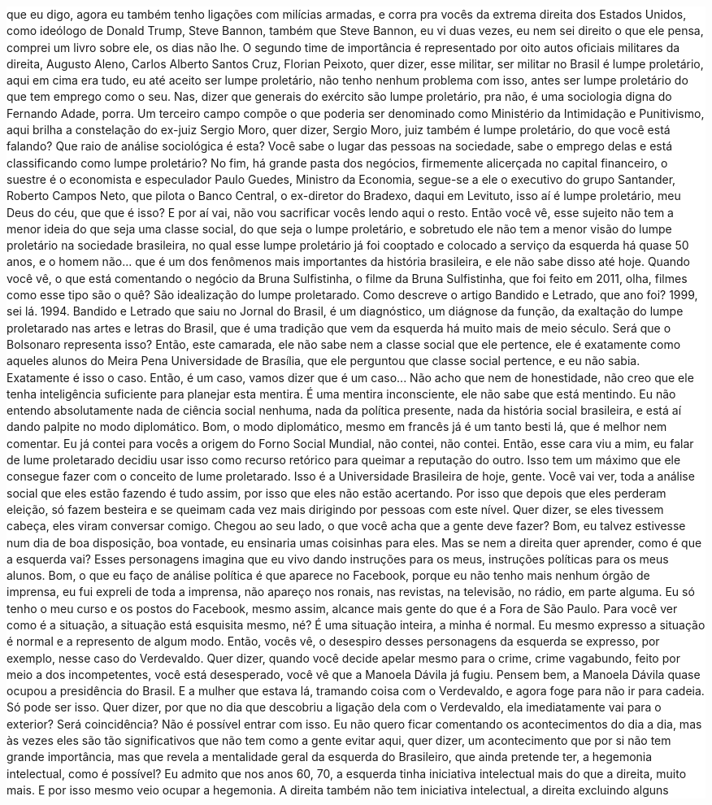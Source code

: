 que eu digo, agora eu também tenho ligações com milícias armadas, e corra pra vocês da extrema direita dos Estados Unidos, como ideólogo de Donald Trump, Steve Bannon, também que Steve Bannon, eu vi duas vezes, eu nem sei direito o que ele pensa, comprei um livro sobre ele, os dias não lhe. O segundo time de importância é representado por oito autos oficiais militares da direita, Augusto Aleno, Carlos Alberto Santos Cruz, Florian Peixoto, quer dizer, esse militar, ser militar no Brasil é lumpe proletário, aqui em cima era tudo, eu até aceito ser lumpe proletário, não tenho nenhum problema com isso, antes ser lumpe proletário do que tem emprego como o seu. Nas, dizer que generais do exército são lumpe proletário, pra não, é uma sociologia digna do Fernando Adade, porra. Um terceiro campo compõe o que poderia ser denominado como Ministério da Intimidação e Punitivismo, aqui brilha a constelação do ex-juiz Sergio Moro, quer dizer, Sergio Moro, juiz também é lumpe proletário, do que você está falando? Que raio de análise sociológica é esta? Você sabe o lugar das pessoas na sociedade, sabe o emprego delas e está classificando como lumpe proletário? No fim, há grande pasta dos negócios, firmemente alicerçada no capital financeiro, o suestre é o economista e especulador Paulo Guedes, Ministro da Economia, segue-se a ele o executivo do grupo Santander, Roberto Campos Neto, que pilota o Banco Central, o ex-diretor do Bradexo, daqui em Levituto, isso aí é lumpe proletário, meu Deus do céu, que que é isso? E por aí vai, não vou sacrificar vocês lendo aqui o resto. Então você vê, esse sujeito não tem a menor ideia do que seja uma classe social, do que seja o lumpe proletário, e sobretudo ele não tem a menor visão do lumpe proletário na sociedade brasileira, no qual esse lumpe proletário já foi cooptado e colocado a serviço da esquerda há quase 50 anos, e o homem não... que é um dos fenômenos mais importantes da história brasileira, e ele não sabe disso até hoje. Quando você vê, o que está comentando o negócio da Bruna Sulfistinha, o filme da Bruna Sulfistinha, que foi feito em 2011, olha, filmes como esse tipo são o quê? São idealização do lumpe proletarado. Como descreve o artigo Bandido e Letrado, que ano foi? 1999, sei lá. 1994. Bandido e Letrado que saiu no Jornal do Brasil, é um diagnóstico, um diágnose da função, da exaltação do lumpe proletarado nas artes e letras do Brasil, que é uma tradição que vem da esquerda há muito mais de meio século. Será que o Bolsonaro representa isso? Então, este camarada, ele não sabe nem a classe social que ele pertence, ele é exatamente como aqueles alunos do Meira Pena Universidade de Brasília, que ele perguntou que classe social pertence, e eu não sabia. Exatamente é isso o caso. Então, é um caso, vamos dizer que é um caso... Não acho que nem de honestidade, não creo que ele tenha inteligência suficiente para planejar esta mentira. É uma mentira inconsciente, ele não sabe que está mentindo. Eu não entendo absolutamente nada de ciência social nenhuma, nada da política presente, nada da história social brasileira, e está aí dando palpite no modo diplomático. Bom, o modo diplomático, mesmo em francês já é um tanto besti lá, que é melhor nem comentar. Eu já contei para vocês a origem do Forno Social Mundial, não contei, não contei. Então, esse cara viu a mim, eu falar de lume proletarado decidiu usar isso como recurso retórico para queimar a reputação do outro. Isso tem um máximo que ele consegue fazer com o conceito de lume proletarado. Isso é a Universidade Brasileira de hoje, gente. Você vai ver, toda a análise social que eles estão fazendo é tudo assim, por isso que eles não estão acertando. Por isso que depois que eles perderam eleição, só fazem besteira e se queimam cada vez mais dirigindo por pessoas com este nível. Quer dizer, se eles tivessem cabeça, eles viram conversar comigo. Chegou ao seu lado, o que você acha que a gente deve fazer? Bom, eu talvez estivesse num dia de boa disposição, boa vontade, eu ensinaria umas coisinhas para eles. Mas se nem a direita quer aprender, como é que a esquerda vai? Esses personagens imagina que eu vivo dando instruções para os meus, instruções políticas para os meus alunos. Bom, o que eu faço de análise política é que aparece no Facebook, porque eu não tenho mais nenhum órgão de imprensa, eu fui expreli de toda a imprensa, não apareço nos ronais, nas revistas, na televisão, no rádio, em parte alguma. Eu só tenho o meu curso e os postos do Facebook, mesmo assim, alcance mais gente do que é a Fora de São Paulo. Para você ver como é a situação, a situação está esquisita mesmo, né? É uma situação inteira, a minha é normal. Eu mesmo expresso a situação é normal e a represento de algum modo. Então, vocês vê, o desespiro desses personagens da esquerda se expresso, por exemplo, nesse caso do Verdevaldo. Quer dizer, quando você decide apelar mesmo para o crime, crime vagabundo, feito por meio a dos incompetentes, você está desesperado, você vê que a Manoela Dávila já fugiu. Pensem bem, a Manoela Dávila quase ocupou a presidência do Brasil. E a mulher que estava lá, tramando coisa com o Verdevaldo, e agora foge para não ir para cadeia. Só pode ser isso. Quer dizer, por que no dia que descobriu a ligação dela com o Verdevaldo, ela imediatamente vai para o exterior? Será coincidência? Não é possível entrar com isso. Eu não quero ficar comentando os acontecimentos do dia a dia, mas às vezes eles são tão significativos que não tem como a gente evitar aqui, quer dizer, um acontecimento que por si não tem grande importância, mas que revela a mentalidade geral da esquerda do Brasileiro, que ainda pretende ter, a hegemonia intelectual, como é possível? Eu admito que nos anos 60, 70, a esquerda tinha iniciativa intelectual mais do que a direita, muito mais. E por isso mesmo veio ocupar a hegemonia. A direita também não tem iniciativa intelectual, a direita excluindo alguns